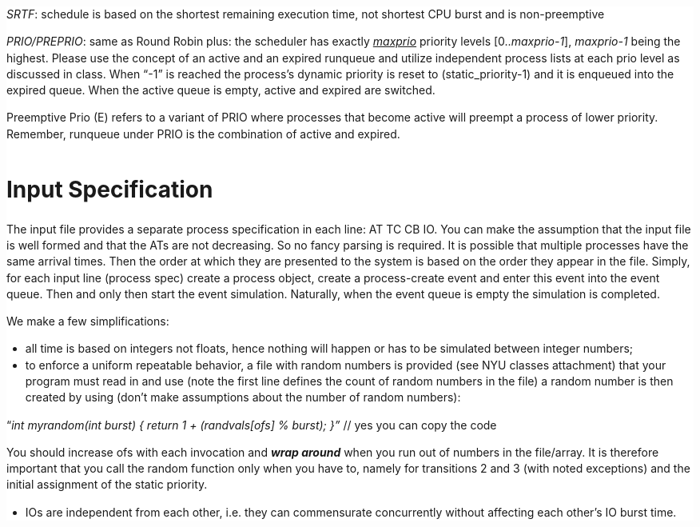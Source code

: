 <em>SRTF</em>: schedule is based on the shortest remaining execution time, not shortest CPU burst and is non-preemptive

<em>PRIO/PREPRIO</em>: same as Round Robin plus: the scheduler has exactly <em><u>maxprio</u></em> priority levels [0..<em>maxprio-1</em>], <em>maxprio-1 </em>being the highest. Please use the concept of an active and an expired runqueue and utilize independent process lists at each prio level as discussed in class. When “-1” is reached the process’s dynamic priority is reset to (static_priority-1) and it is enqueued into the expired queue. When the active queue is empty, active and expired are switched.

Preemptive Prio (E) refers to a variant of PRIO where processes that become active will preempt a process of lower priority. Remember, runqueue under PRIO is the combination of active and expired.




<strong> </strong>

<h1>Input Specification</h1>

The input file provides a separate process specification in each line: AT TC CB IO. You can make the assumption that the input file is well formed and that the ATs are not decreasing. So no fancy parsing is required. It is possible that multiple processes have the same arrival times. Then the order at which they are presented to the system is based on the order they appear in the file. <strong> </strong>Simply, for each input line (process spec) create a process object, create a process-create event and enter this event into the event queue. Then and only then start the event simulation. Naturally, when the event queue is empty the simulation is completed.




We make a few simplifications:

<ul>

 <li>all time is based on integers not floats, hence nothing will happen or has to be simulated between integer numbers;</li>

 <li>to enforce a uniform repeatable behavior, a file with random numbers is provided (see NYU classes attachment) that your program must read in and use (note the first line defines the count of random numbers in the file) a random number is then created by using (don’t make assumptions about the number of random numbers):</li>

</ul>

“<em>int myrandom(int burst) { return 1 + (randvals[ofs] % burst); }</em><em>”</em>     // yes you can copy the code




You should increase ofs with each invocation and <strong><em>wrap around</em></strong> when you run out of numbers in the file/array. It is therefore important that you call the random function only when you have to, namely for transitions 2 and 3 (with noted exceptions) and the initial assignment of the static priority.

<ul>

 <li>IOs are independent from each other, i.e. they can commensurate concurrently without affecting each other’s IO burst time.</li>

</ul>
